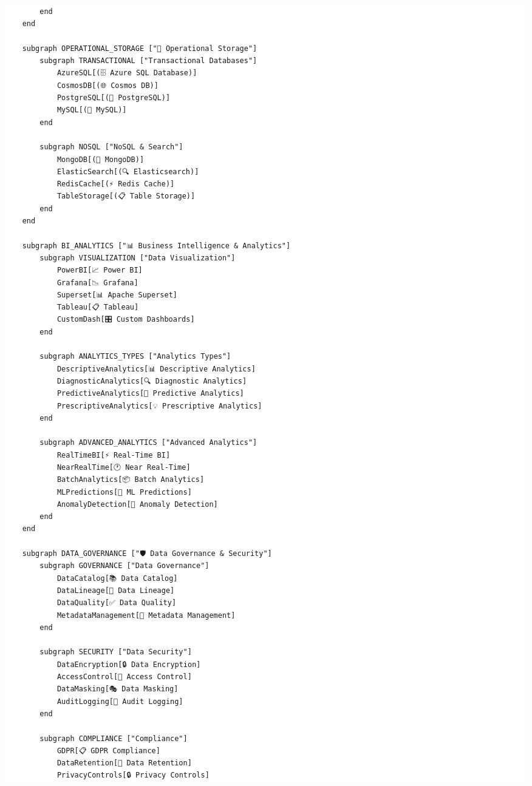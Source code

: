 ```mermaid
        end
    end

    subgraph OPERATIONAL_STORAGE ["💾 Operational Storage"]
        subgraph TRANSACTIONAL ["Transactional Databases"]
            AzureSQL[(🗄️ Azure SQL Database)]
            CosmosDB[(🌐 Cosmos DB)]
            PostgreSQL[(🐘 PostgreSQL)]
            MySQL[(🐬 MySQL)]
        end
        
        subgraph NOSQL ["NoSQL & Search"]
            MongoDB[(🍃 MongoDB)]
            ElasticSearch[(🔍 Elasticsearch)]
            RedisCache[(⚡ Redis Cache)]
            TableStorage[(📋 Table Storage)]
        end
    end

    subgraph BI_ANALYTICS ["📊 Business Intelligence & Analytics"]
        subgraph VISUALIZATION ["Data Visualization"]
            PowerBI[📈 Power BI]
            Grafana[📉 Grafana]
            Superset[📊 Apache Superset]
            Tableau[📋 Tableau]
            CustomDash[🎛️ Custom Dashboards]
        end
        
        subgraph ANALYTICS_TYPES ["Analytics Types"]
            DescriptiveAnalytics[📊 Descriptive Analytics]
            DiagnosticAnalytics[🔍 Diagnostic Analytics]
            PredictiveAnalytics[🔮 Predictive Analytics]
            PrescriptiveAnalytics[💡 Prescriptive Analytics]
        end
        
        subgraph ADVANCED_ANALYTICS ["Advanced Analytics"]
            RealTimeBI[⚡ Real-Time BI]
            NearRealTime[🕐 Near Real-Time]
            BatchAnalytics[📦 Batch Analytics]
            MLPredictions[🔮 ML Predictions]
            AnomalyDetection[🚨 Anomaly Detection]
        end
    end

    subgraph DATA_GOVERNANCE ["🛡️ Data Governance & Security"]
        subgraph GOVERNANCE ["Data Governance"]
            DataCatalog[📚 Data Catalog]
            DataLineage[🔗 Data Lineage]
            DataQuality[✅ Data Quality]
            MetadataManagement[📝 Metadata Management]
        end
        
        subgraph SECURITY ["Data Security"]
            DataEncryption[🔒 Data Encryption]
            AccessControl[🔐 Access Control]
            DataMasking[🎭 Data Masking]
            AuditLogging[📝 Audit Logging]
        end
        
        subgraph COMPLIANCE ["Compliance"]
            GDPR[📋 GDPR Compliance]
            DataRetention[📅 Data Retention]
            PrivacyControls[🔒 Privacy Controls]
```